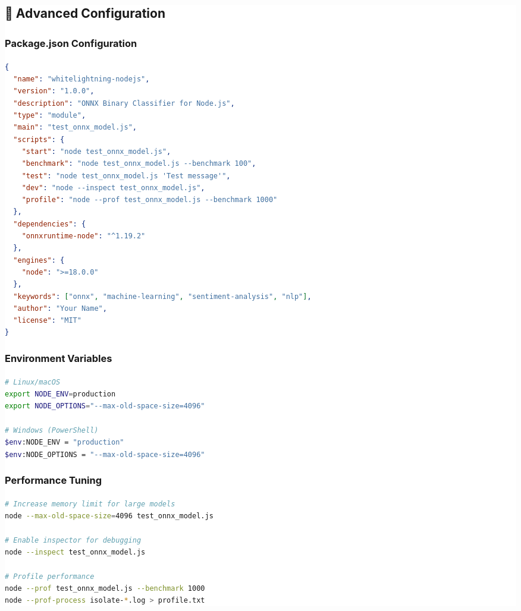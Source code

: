 ## 🔧 Advanced Configuration

### Package.json Configuration
```json
{
  "name": "whitelightning-nodejs",
  "version": "1.0.0",
  "description": "ONNX Binary Classifier for Node.js",
  "type": "module",
  "main": "test_onnx_model.js",
  "scripts": {
    "start": "node test_onnx_model.js",
    "benchmark": "node test_onnx_model.js --benchmark 100",
    "test": "node test_onnx_model.js 'Test message'",
    "dev": "node --inspect test_onnx_model.js",
    "profile": "node --prof test_onnx_model.js --benchmark 1000"
  },
  "dependencies": {
    "onnxruntime-node": "^1.19.2"
  },
  "engines": {
    "node": ">=18.0.0"
  },
  "keywords": ["onnx", "machine-learning", "sentiment-analysis", "nlp"],
  "author": "Your Name",
  "license": "MIT"
}
```

### Environment Variables
```bash
# Linux/macOS
export NODE_ENV=production
export NODE_OPTIONS="--max-old-space-size=4096"

# Windows (PowerShell)
$env:NODE_ENV = "production"
$env:NODE_OPTIONS = "--max-old-space-size=4096"
```

### Performance Tuning
```bash
# Increase memory limit for large models
node --max-old-space-size=4096 test_onnx_model.js

# Enable inspector for debugging
node --inspect test_onnx_model.js

# Profile performance
node --prof test_onnx_model.js --benchmark 1000
node --prof-process isolate-*.log > profile.txt
```
